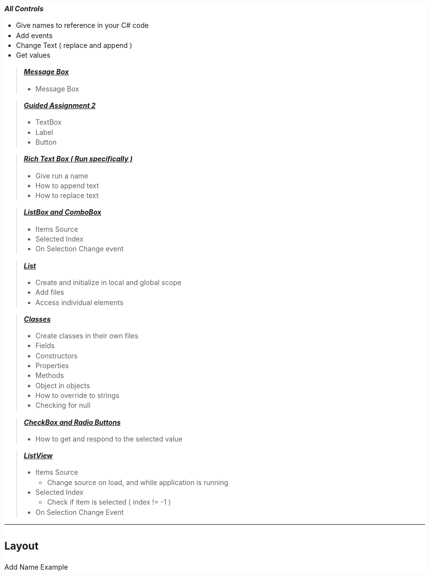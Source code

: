 ***All Controls***

- Give names to reference in your C# code
- Add events
- Change Text ( replace and append )
- Get values

> ***[Message Box](https://github.com/WCramRTC/GA_1_WillCram)***
> - Message Box

> ***[Guided Assignment 2](https://github.com/WCramRTC/GA_2_WillCram)***
> - TextBox
> - Label
> - Button

> ***[Rich Text Box ( Run specifically )](https://github.com/WCramRTC/GA_Prog_2_RichTextBox)***
>    - Give run a name
>    - How to append text
>    - How to replace text

> ***[ListBox and ComboBox](https://github.com/WCramRTC/GA_Prog_2_ListAndComboBox)***
>    - Items Source
>    - Selected Index
>    - On Selection Change event

> ***[List](https://github.com/WCramRTC/GA_Prog_2_Lists)***
>    - Create and initialize in local and global scope
>    - Add files
>    - Access individual elements

> ***[Classes](https://github.com/WCramRTC/GA_Classes)***
>    - Create classes in their own files
>    - Fields
>    - Constructors
>    - Properties
>    - Methods
>    - Object in objects
>    - How to override to strings
>    - Checking for null

> ***[CheckBox and Radio Buttons](https://github.com/WCramRTC/GA_Prog_2_CheckBoxRadioButton)***
>    - How to get and respond to the selected value

> ***[ListView](https://github.com/WCramRTC/GA_ListView)***
>    - Items Source
>        - Change source on load, and while application is running
>    - Selected Index
>        - Check if item is selected ( index != -1 )
>    - On Selection Change Event

---
## Layout

Add Name Example
